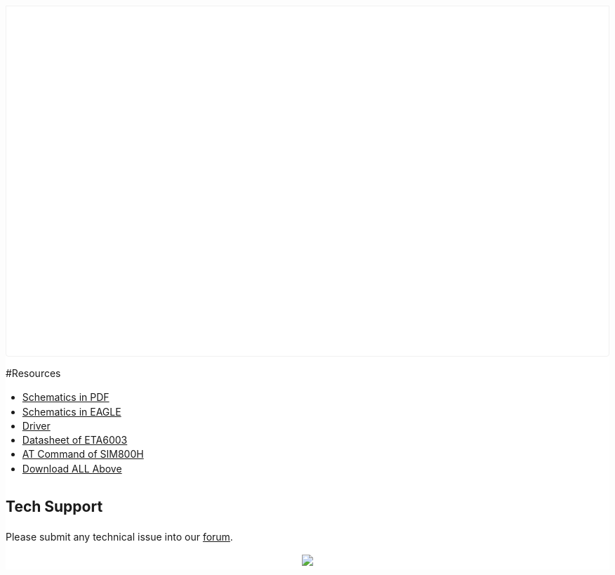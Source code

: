 <div class="altium-ecad-viewer" data-project-src="https://github.com/SeeedDocument/RePhone_core_2G-Atmel32u4/raw/master/res/102040006RePhone%20core%202G-Atmel32u4.zip" style="border-radius: 0px 0px 4px 4px; height: 500px; border-style: solid; border-width: 1px; border-color: rgb(241, 241, 241); overflow: hidden; max-width: 1280px; max-height: 700px; box-sizing: border-box;" />
</div>


#Resources

- [Schematics in PDF](https://github.com/SeeedDocument/RePhone_core_2G-Atmel32u4/raw/master/res/102040006RePhone%20core%202G-Atmel32u4/RePhone%20core%202G-Atmel32u4%20v1.0.pdf)
- [Schematics in EAGLE](https://github.com/SeeedDocument/RePhone_core_2G-Atmel32u4/raw/master/res/102040006RePhone%20core%202G-Atmel32u4.zip)
- [Driver](https://github.com/SeeedDocument/RePhone_core_2G-Atmel32u4/raw/master/res/driver.zip)
- [Datasheet of ETA6003](https://github.com/SeeedDocument/RePhone_core_2G-Atmel32u4/raw/master/res/ETA6003.pdf)
- [AT Command of SIM800H](https://github.com/SeeedDocument/RePhone_core_2G-Atmel32u4/raw/master/res/SIM800_AT.pdf)
- [Download ALL Above](https://github.com/SeeedDocument/RePhone_core_2G-Atmel32u4/archive/master.zip)

## Tech Support
Please submit any technical issue into our [forum](http://forum.seeedstudio.com/). <br /><p style="text-align:center"><a href="https://www.seeedstudio.com/act-4.html?utm_source=wiki&utm_medium=wikibanner&utm_campaign=newproducts" target="_blank"><img src="https://github.com/SeeedDocument/Wiki_Banner/raw/master/new_product.jpg" /></a></p>